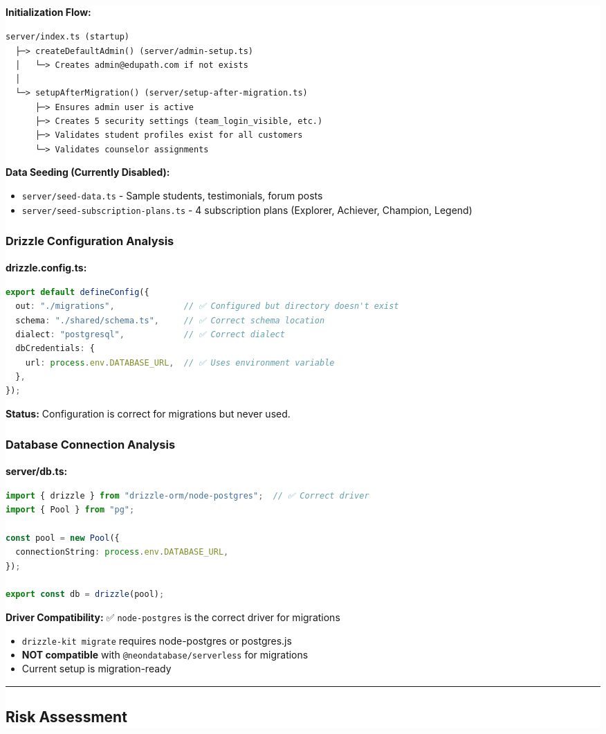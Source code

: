 **Initialization Flow:**
```
server/index.ts (startup)
  ├─> createDefaultAdmin() (server/admin-setup.ts)
  │   └─> Creates admin@edupath.com if not exists
  │
  └─> setupAfterMigration() (server/setup-after-migration.ts)
      ├─> Ensures admin user is active
      ├─> Creates 5 security settings (team_login_visible, etc.)
      ├─> Validates student profiles exist for all customers
      └─> Validates counselor assignments
```

**Data Seeding (Currently Disabled):**
- `server/seed-data.ts` - Sample students, testimonials, forum posts
- `server/seed-subscription-plans.ts` - 4 subscription plans (Explorer, Achiever, Champion, Legend)

### Drizzle Configuration Analysis

**drizzle.config.ts:**
```typescript
export default defineConfig({
  out: "./migrations",              // ✅ Configured but directory doesn't exist
  schema: "./shared/schema.ts",     // ✅ Correct schema location
  dialect: "postgresql",            // ✅ Correct dialect
  dbCredentials: {
    url: process.env.DATABASE_URL,  // ✅ Uses environment variable
  },
});
```

**Status:** Configuration is correct for migrations but never used.

### Database Connection Analysis

**server/db.ts:**
```typescript
import { drizzle } from "drizzle-orm/node-postgres";  // ✅ Correct driver
import { Pool } from "pg";

const pool = new Pool({
  connectionString: process.env.DATABASE_URL,
});

export const db = drizzle(pool);
```

**Driver Compatibility:** ✅ `node-postgres` is the correct driver for migrations
- `drizzle-kit migrate` requires node-postgres or postgres.js
- **NOT compatible** with `@neondatabase/serverless` for migrations
- Current setup is migration-ready

---

## Risk Assessment
